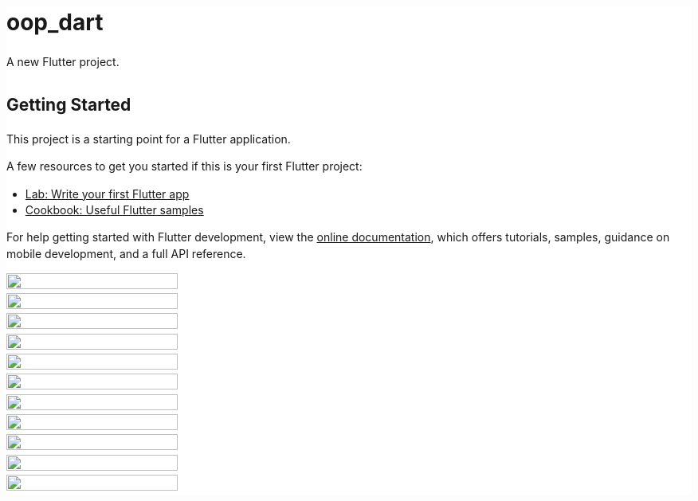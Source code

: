 # oop_dart

A new Flutter project.

## Getting Started

This project is a starting point for a Flutter application.

A few resources to get you started if this is your first Flutter project:

- [Lab: Write your first Flutter app](https://docs.flutter.dev/get-started/codelab)
- [Cookbook: Useful Flutter samples](https://docs.flutter.dev/cookbook)

For help getting started with Flutter development, view the
[online documentation](https://docs.flutter.dev/), which offers tutorials,
samples, guidance on mobile development, and a full API reference.


<p>

  <img src="https://user-images.githubusercontent.com/119835050/224883076-4317b995-0554-4834-9502-e6546e203994.png" height="80%" width="50%">
  <img src="https://user-images.githubusercontent.com/119835050/224883121-5bdd2979-ede5-4f7f-9b4f-d4204be6563c.png" height="80%" width="50%">
  <img src="https://user-images.githubusercontent.com/119835050/224883141-80ff6999-741c-4cc7-ac6d-ed85d73fecb8.png" height="80%" width="50%">
  <img src="https://user-images.githubusercontent.com/119835050/224883158-ebc3bffb-9a37-4b63-b1a1-518b263b7230.png" height="80%" width="50%">
  <img src="https://user-images.githubusercontent.com/119835050/224883173-05e7de5a-6f06-4be2-9633-b7656e0a3661.png" height="80%" width="50%">
  <img src="https://user-images.githubusercontent.com/119835050/224883203-a5ee818a-0a38-454a-8fc4-98754620058e.png" height="80%" width="50%">
  <img src="https://user-images.githubusercontent.com/119835050/224883704-5eb59599-1481-4b64-a13e-9459b32543d5.png" height="80%" width="50%">
  <img src="https://user-images.githubusercontent.com/119835050/224883719-432cf7e0-b3c7-42b6-af6d-0c6903ee4f36.png" height="80%" width="50%">
  <img src="https://user-images.githubusercontent.com/119835050/224883735-a5742f71-1854-4072-a53d-b8780e2f826b.png" height="80%" width="50%">
  <img src="https://user-images.githubusercontent.com/119835050/224883768-fadac486-5c3a-4932-8f7e-f790079d5dfd.png" height="80%" width="50%">
  <img src="https://user-images.githubusercontent.com/119835050/224883785-4ea3cb4f-46ef-44d3-ab89-e99bab38c5f2.png" height="80%" width="50%">

</p>
